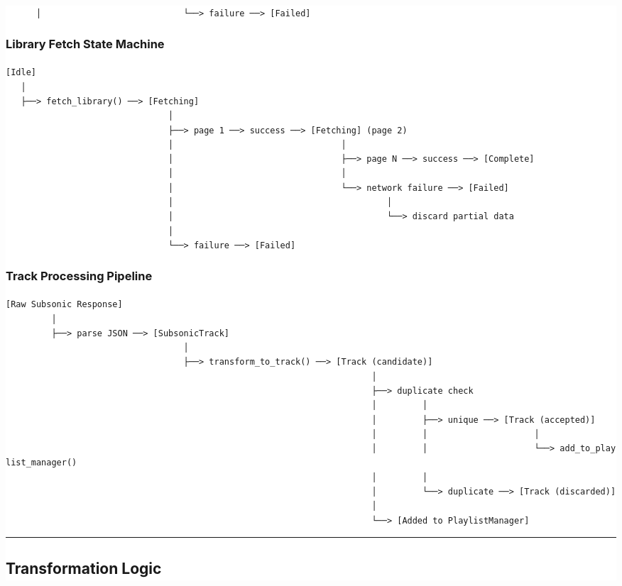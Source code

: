 ```
      │                            └──> failure ──> [Failed]
```

### Library Fetch State Machine

```
[Idle]
   │
   ├──> fetch_library() ──> [Fetching]
                                │
                                ├──> page 1 ──> success ──> [Fetching] (page 2)
                                │                                 │
                                │                                 ├──> page N ──> success ──> [Complete]
                                │                                 │
                                │                                 └──> network failure ──> [Failed]
                                │                                          │
                                │                                          └──> discard partial data
                                │
                                └──> failure ──> [Failed]
```

### Track Processing Pipeline

```
[Raw Subsonic Response]
         │
         ├──> parse JSON ──> [SubsonicTrack]
                                   │
                                   ├──> transform_to_track() ──> [Track (candidate)]
                                                                        │
                                                                        ├──> duplicate check
                                                                        │         │
                                                                        │         ├──> unique ──> [Track (accepted)]
                                                                        │         │                     │
                                                                        │         │                     └──> add_to_playlist_manager()
                                                                        │         │
                                                                        │         └──> duplicate ──> [Track (discarded)]
                                                                        │
                                                                        └──> [Added to PlaylistManager]
```

---

## Transformation Logic
